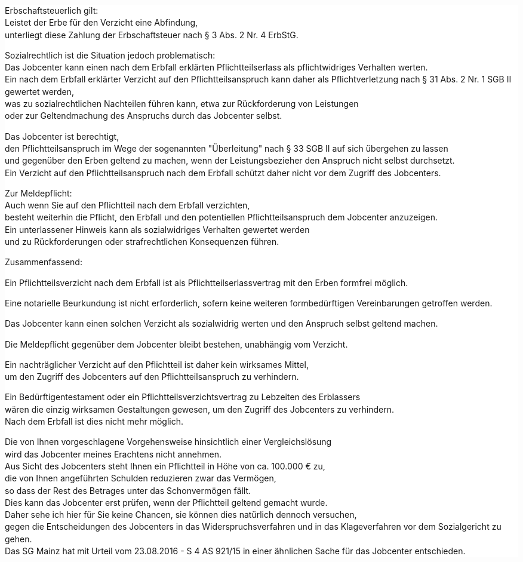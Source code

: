 Erbschaftsteuerlich gilt:  
Leistet der Erbe für den Verzicht eine Abfindung,  
unterliegt diese Zahlung der Erbschaftsteuer nach § 3 Abs. 2 Nr. 4 ErbStG.

Sozialrechtlich ist die Situation jedoch problematisch:  
Das Jobcenter kann einen nach dem Erbfall erklärten Pflichtteilserlass als pflichtwidriges Verhalten werten.  
Ein nach dem Erbfall erklärter Verzicht auf den Pflichtteilsanspruch kann daher als Pflichtverletzung nach § 31 Abs. 2 Nr. 1 SGB II gewertet werden,  
was zu sozialrechtlichen Nachteilen führen kann, etwa zur Rückforderung von Leistungen  
oder zur Geltendmachung des Anspruchs durch das Jobcenter selbst.

Das Jobcenter ist berechtigt,  
den Pflichtteilsanspruch im Wege der sogenannten "Überleitung" nach § 33 SGB II auf sich übergehen zu lassen  
und gegenüber den Erben geltend zu machen, wenn der Leistungsbezieher den Anspruch nicht selbst durchsetzt.  
Ein Verzicht auf den Pflichtteilsanspruch nach dem Erbfall schützt daher nicht vor dem Zugriff des Jobcenters.

Zur Meldepflicht:  
Auch wenn Sie auf den Pflichtteil nach dem Erbfall verzichten,  
besteht weiterhin die Pflicht, den Erbfall und den potentiellen Pflichtteilsanspruch dem Jobcenter anzuzeigen.  
Ein unterlassener Hinweis kann als sozialwidriges Verhalten gewertet werden  
und zu Rückforderungen oder strafrechtlichen Konsequenzen führen.

Zusammenfassend:

Ein Pflichtteilsverzicht nach dem Erbfall ist als Pflichtteilserlassvertrag mit den Erben formfrei möglich.

Eine notarielle Beurkundung ist nicht erforderlich, sofern keine weiteren formbedürftigen Vereinbarungen getroffen werden.

Das Jobcenter kann einen solchen Verzicht als sozialwidrig werten und den Anspruch selbst geltend machen.

Die Meldepflicht gegenüber dem Jobcenter bleibt bestehen, unabhängig vom Verzicht.

Ein nachträglicher Verzicht auf den Pflichtteil ist daher kein wirksames Mittel,  
um den Zugriff des Jobcenters auf den Pflichtteilsanspruch zu verhindern.

Ein Bedürftigentestament oder ein Pflichtteilsverzichtsvertrag zu Lebzeiten des Erblassers  
wären die einzig wirksamen Gestaltungen gewesen, um den Zugriff des Jobcenters zu verhindern.  
Nach dem Erbfall ist dies nicht mehr möglich.

Die von Ihnen vorgeschlagene Vorgehensweise hinsichtlich einer Vergleichslösung  
wird das Jobcenter meines Erachtens nicht annehmen.  
Aus Sicht des Jobcenters steht Ihnen ein Pflichtteil in Höhe von ca. 100.000 € zu,  
die von Ihnen angeführten Schulden reduzieren zwar das Vermögen,  
so dass der Rest des Betrages unter das Schonvermögen fällt.  
Dies kann das Jobcenter erst prüfen, wenn der Pflichtteil geltend gemacht wurde.  
Daher sehe ich hier für Sie keine Chancen, sie können dies natürlich dennoch versuchen,  
gegen die Entscheidungen des Jobcenters in das Widerspruchsverfahren und in das Klageverfahren vor dem Sozialgericht zu gehen.  
Das SG Mainz  hat mit Urteil vom 23.08.2016 - S 4 AS 921/15 in einer ähnlichen Sache für das Jobcenter entschieden.
